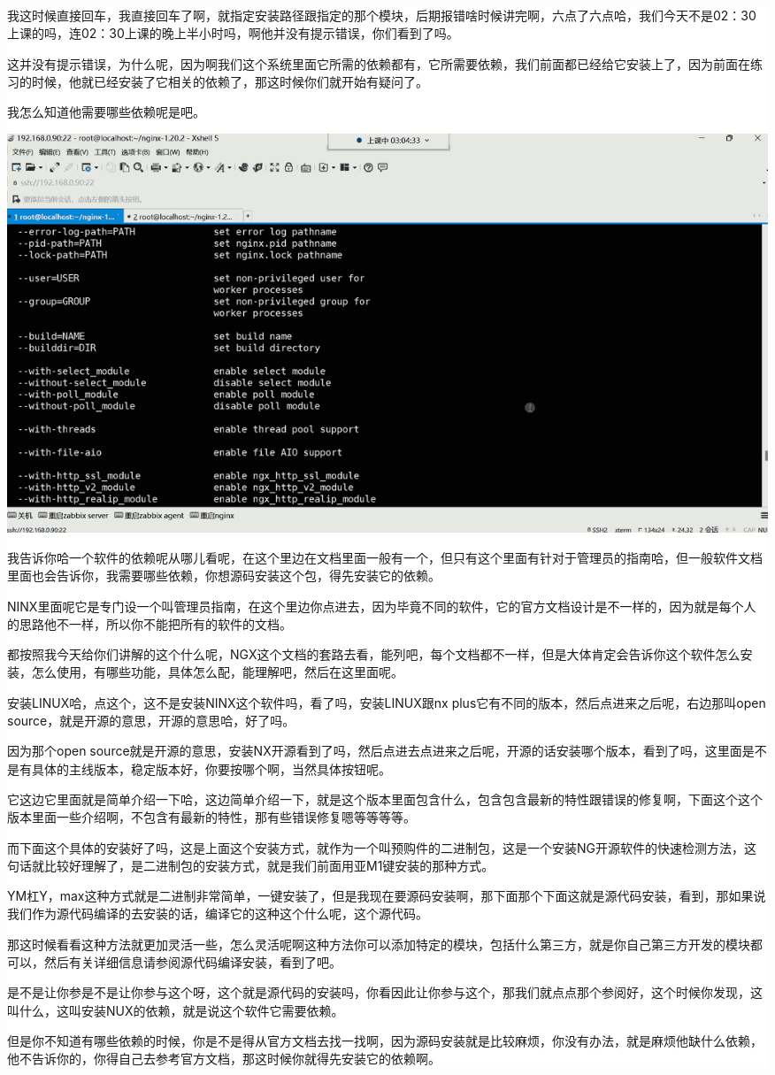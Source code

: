 我这时候直接回车，我直接回车了啊，就指定安装路径跟指定的那个模块，后期报错啥时候讲完啊，六点了六点哈，我们今天不是02：30上课的吗，连02：30上课的晚上半小时吗，啊他并没有提示错误，你们看到了吗。

这并没有提示错误，为什么呢，因为啊我们这个系统里面它所需的依赖都有，它所需要依赖，我们前面都已经给它安装上了，因为前面在练习的时候，他就已经安装了它相关的依赖了，那这时候你们就开始有疑问了。

我怎么知道他需要哪些依赖呢是吧。

![](img/cae8a89100d9f816c4493566358bfa0d_39.png)

我告诉你哈一个软件的依赖呢从哪儿看呢，在这个里边在文档里面一般有一个，但只有这个里面有针对于管理员的指南哈，但一般软件文档里面也会告诉你，我需要哪些依赖，你想源码安装这个包，得先安装它的依赖。

NINX里面呢它是专门设一个叫管理员指南，在这个里边你点进去，因为毕竟不同的软件，它的官方文档设计是不一样的，因为就是每个人的思路他不一样，所以你不能把所有的软件的文档。

都按照我今天给你们讲解的这个什么呢，NGX这个文档的套路去看，能列吧，每个文档都不一样，但是大体肯定会告诉你这个软件怎么安装，怎么使用，有哪些功能，具体怎么配，能理解吧，然后在这里面呢。

安装LINUX哈，点这个，这不是安装NINX这个软件吗，看了吗，安装LINUX跟nx plus它有不同的版本，然后点进来之后呢，右边那叫open source，就是开源的意思，开源的意思哈，好了吗。

因为那个open source就是开源的意思，安装NX开源看到了吗，然后点进去点进来之后呢，开源的话安装哪个版本，看到了吗，这里面是不是有具体的主线版本，稳定版本好，你要按哪个啊，当然具体按钮呢。

它这边它里面就是简单介绍一下哈，这边简单介绍一下，就是这个版本里面包含什么，包含包含最新的特性跟错误的修复啊，下面这个这个版本里面一些介绍啊，不包含有最新的特性，那有些错误修复嗯等等等等。

而下面这个具体的安装好了吗，这是上面这个安装方式，就作为一个叫预购件的二进制包，这是一个安装NG开源软件的快速检测方法，这句话就比较好理解了，是二进制包的安装方式，就是我们前面用亚M1键安装的那种方式。

YM杠Y，max这种方式就是二进制非常简单，一键安装了，但是我现在要源码安装啊，那下面那个下面这就是源代码安装，看到，那如果说我们作为源代码编译的去安装的话，编译它的这种这个什么呢，这个源代码。

那这时候看看这种方法就更加灵活一些，怎么灵活呢啊这种方法你可以添加特定的模块，包括什么第三方，就是你自己第三方开发的模块都可以，然后有关详细信息请参阅源代码编译安装，看到了吧。

是不是让你参是不是让你参与这个呀，这个就是源代码的安装吗，你看因此让你参与这个，那我们就点点那个参阅好，这个时候你发现，这叫什么，这叫安装NUX的依赖，就是说这个软件它需要依赖。

但是你不知道有哪些依赖的时候，你是不是得从官方文档去找一找啊，因为源码安装就是比较麻烦，你没有办法，就是麻烦他缺什么依赖，他不告诉你的，你得自己去参考官方文档，那这时候你就得先安装它的依赖啊。


